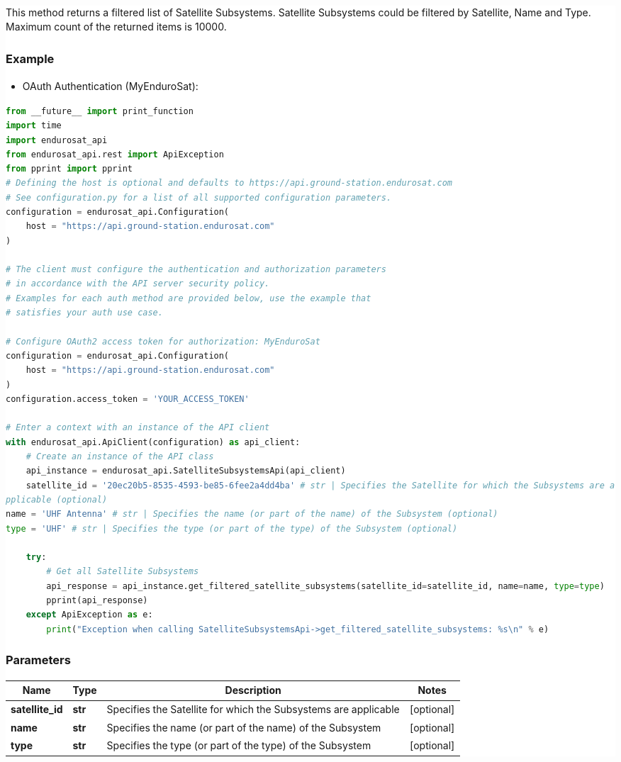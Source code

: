 This method returns a filtered list of Satellite Subsystems. Satellite Subsystems could be filtered by Satellite, Name and Type. Maximum count of the returned items is 10000.

### Example

* OAuth Authentication (MyEnduroSat):
```python
from __future__ import print_function
import time
import endurosat_api
from endurosat_api.rest import ApiException
from pprint import pprint
# Defining the host is optional and defaults to https://api.ground-station.endurosat.com
# See configuration.py for a list of all supported configuration parameters.
configuration = endurosat_api.Configuration(
    host = "https://api.ground-station.endurosat.com"
)

# The client must configure the authentication and authorization parameters
# in accordance with the API server security policy.
# Examples for each auth method are provided below, use the example that
# satisfies your auth use case.

# Configure OAuth2 access token for authorization: MyEnduroSat
configuration = endurosat_api.Configuration(
    host = "https://api.ground-station.endurosat.com"
)
configuration.access_token = 'YOUR_ACCESS_TOKEN'

# Enter a context with an instance of the API client
with endurosat_api.ApiClient(configuration) as api_client:
    # Create an instance of the API class
    api_instance = endurosat_api.SatelliteSubsystemsApi(api_client)
    satellite_id = '20ec20b5-8535-4593-be85-6fee2a4dd4ba' # str | Specifies the Satellite for which the Subsystems are applicable (optional)
name = 'UHF Antenna' # str | Specifies the name (or part of the name) of the Subsystem (optional)
type = 'UHF' # str | Specifies the type (or part of the type) of the Subsystem (optional)

    try:
        # Get all Satellite Subsystems
        api_response = api_instance.get_filtered_satellite_subsystems(satellite_id=satellite_id, name=name, type=type)
        pprint(api_response)
    except ApiException as e:
        print("Exception when calling SatelliteSubsystemsApi->get_filtered_satellite_subsystems: %s\n" % e)
```

### Parameters

Name | Type | Description  | Notes
------------- | ------------- | ------------- | -------------
 **satellite_id** | **str**| Specifies the Satellite for which the Subsystems are applicable | [optional] 
 **name** | **str**| Specifies the name (or part of the name) of the Subsystem | [optional] 
 **type** | **str**| Specifies the type (or part of the type) of the Subsystem | [optional] 
